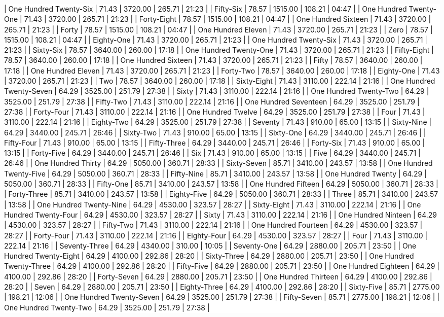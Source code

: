 | One Hundred Twenty-Six | 71.43 | 3720.00 | 265.71 | 21:23 |     | Fifty-Six | 78.57 | 1515.00 | 108.21 | 04:47 |
| One Hundred Twenty-One | 71.43 | 3720.00 | 265.71 | 21:23 |     | Forty-Eight | 78.57 | 1515.00 | 108.21 | 04:47 |
| One Hundred Sixteen | 71.43 | 3720.00 | 265.71 | 21:23 |     | Forty | 78.57 | 1515.00 | 108.21 | 04:47 |
| One Hundred Eleven | 71.43 | 3720.00 | 265.71 | 21:23 |     | Zero | 78.57 | 1515.00 | 108.21 | 04:47 |
| Eighty-One | 71.43 | 3720.00 | 265.71 | 21:23 |     | One Hundred Twenty-Six | 71.43 | 3720.00 | 265.71 | 21:23 |
| Sixty-Six | 78.57 | 3640.00 | 260.00 | 17:18 |     | One Hundred Twenty-One | 71.43 | 3720.00 | 265.71 | 21:23 |
| Fifty-Eight | 78.57 | 3640.00 | 260.00 | 17:18 |     | One Hundred Sixteen | 71.43 | 3720.00 | 265.71 | 21:23 |
| Fifty | 78.57 | 3640.00 | 260.00 | 17:18 |     | One Hundred Eleven | 71.43 | 3720.00 | 265.71 | 21:23 |
| Forty-Two | 78.57 | 3640.00 | 260.00 | 17:18 |     | Eighty-One | 71.43 | 3720.00 | 265.71 | 21:23 |
| Two | 78.57 | 3640.00 | 260.00 | 17:18 |     | Sixty-Eight | 71.43 | 3110.00 | 222.14 | 21:16 |
| One Hundred Twenty-Seven | 64.29 | 3525.00 | 251.79 | 27:38 |     | Sixty | 71.43 | 3110.00 | 222.14 | 21:16 |
| One Hundred Twenty-Two | 64.29 | 3525.00 | 251.79 | 27:38 |     | Fifty-Two | 71.43 | 3110.00 | 222.14 | 21:16 |
| One Hundred Seventeen | 64.29 | 3525.00 | 251.79 | 27:38 |     | Forty-Four | 71.43 | 3110.00 | 222.14 | 21:16 |
| One Hundred Twelve | 64.29 | 3525.00 | 251.79 | 27:38 |     | Four | 71.43 | 3110.00 | 222.14 | 21:16 |
| Eighty-Two | 64.29 | 3525.00 | 251.79 | 27:38 |     | Seventy | 71.43 | 910.00 | 65.00 | 13:15 |
| Sixty-Nine | 64.29 | 3440.00 | 245.71 | 26:46 |     | Sixty-Two | 71.43 | 910.00 | 65.00 | 13:15 |
| Sixty-One | 64.29 | 3440.00 | 245.71 | 26:46 |     | Fifty-Four | 71.43 | 910.00 | 65.00 | 13:15 |
| Fifty-Three | 64.29 | 3440.00 | 245.71 | 26:46 |     | Forty-Six | 71.43 | 910.00 | 65.00 | 13:15 |
| Forty-Five | 64.29 | 3440.00 | 245.71 | 26:46 |     | Six | 71.43 | 910.00 | 65.00 | 13:15 |
| Five | 64.29 | 3440.00 | 245.71 | 26:46 |     | One Hundred Thirty | 64.29 | 5050.00 | 360.71 | 28:33 |
| Sixty-Seven | 85.71 | 3410.00 | 243.57 | 13:58 |     | One Hundred Twenty-Five | 64.29 | 5050.00 | 360.71 | 28:33 |
| Fifty-Nine | 85.71 | 3410.00 | 243.57 | 13:58 |     | One Hundred Twenty | 64.29 | 5050.00 | 360.71 | 28:33 |
| Fifty-One | 85.71 | 3410.00 | 243.57 | 13:58 |     | One Hundred Fifteen | 64.29 | 5050.00 | 360.71 | 28:33 |
| Forty-Three | 85.71 | 3410.00 | 243.57 | 13:58 |     | Eighty-Five | 64.29 | 5050.00 | 360.71 | 28:33 |
| Three | 85.71 | 3410.00 | 243.57 | 13:58 |     | One Hundred Twenty-Nine | 64.29 | 4530.00 | 323.57 | 28:27 |
| Sixty-Eight | 71.43 | 3110.00 | 222.14 | 21:16 |     | One Hundred Twenty-Four | 64.29 | 4530.00 | 323.57 | 28:27 |
| Sixty | 71.43 | 3110.00 | 222.14 | 21:16 |     | One Hundred Ninteen | 64.29 | 4530.00 | 323.57 | 28:27 |
| Fifty-Two | 71.43 | 3110.00 | 222.14 | 21:16 |     | One Hundred Fourteen | 64.29 | 4530.00 | 323.57 | 28:27 |
| Forty-Four | 71.43 | 3110.00 | 222.14 | 21:16 |     | Eighty-Four | 64.29 | 4530.00 | 323.57 | 28:27 |
| Four | 71.43 | 3110.00 | 222.14 | 21:16 |     | Seventy-Three | 64.29 | 4340.00 | 310.00 | 10:05 |
| Seventy-One | 64.29 | 2880.00 | 205.71 | 23:50 |     | One Hundred Twenty-Eight | 64.29 | 4100.00 | 292.86 | 28:20 |
| Sixty-Three | 64.29 | 2880.00 | 205.71 | 23:50 |     | One Hundred Twenty-Three | 64.29 | 4100.00 | 292.86 | 28:20 |
| Fifty-Five | 64.29 | 2880.00 | 205.71 | 23:50 |     | One Hundred Eighteen | 64.29 | 4100.00 | 292.86 | 28:20 |
| Forty-Seven | 64.29 | 2880.00 | 205.71 | 23:50 |     | One Hundred Thirteen | 64.29 | 4100.00 | 292.86 | 28:20 |
| Seven | 64.29 | 2880.00 | 205.71 | 23:50 |     | Eighty-Three | 64.29 | 4100.00 | 292.86 | 28:20 |
| Sixty-Five | 85.71 | 2775.00 | 198.21 | 12:06 |     | One Hundred Twenty-Seven | 64.29 | 3525.00 | 251.79 | 27:38 |
| Fifty-Seven | 85.71 | 2775.00 | 198.21 | 12:06 |     | One Hundred Twenty-Two | 64.29 | 3525.00 | 251.79 | 27:38 |